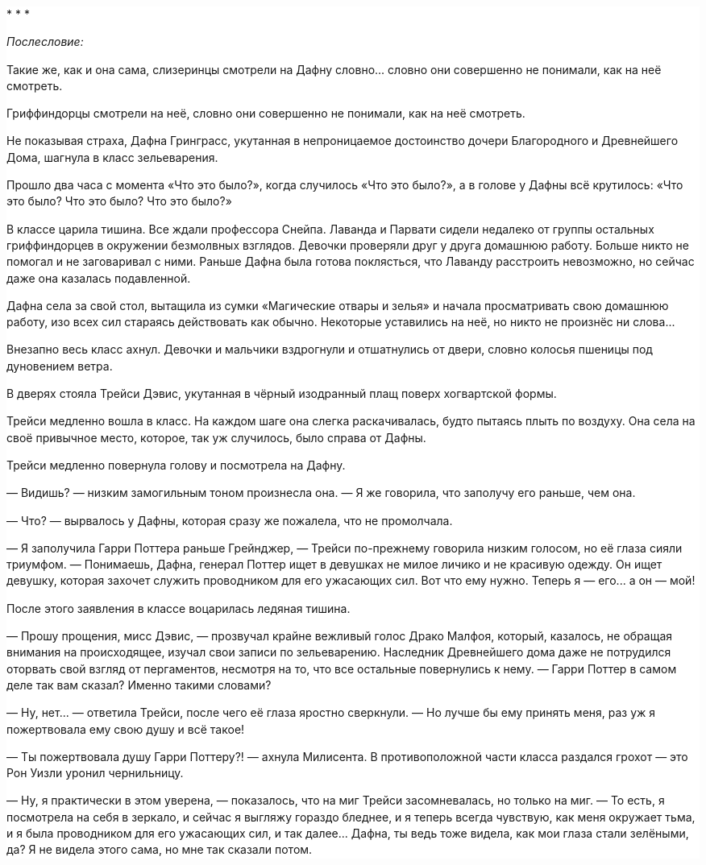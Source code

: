 \* \* \*

*Послесловие:*

Такие же, как и она сама, слизеринцы смотрели на Дафну словно... словно они совершенно не понимали, как на неё смотреть.

Гриффиндорцы смотрели на неё, словно они совершенно не понимали, как на неё смотреть.

Не показывая страха, Дафна Гринграсс, укутанная в непроницаемое достоинство дочери Благородного и Древнейшего Дома, шагнула в класс зельеварения.

Прошло два часа с момента «Что это было?», когда случилось «Что это было?», а в голове у Дафны всё крутилось: «Что это было? Что это было? Что это было?»

В классе царила тишина. Все ждали профессора Снейпа. Лаванда и Парвати сидели недалеко от группы остальных гриффиндорцев в окружении безмолвных взглядов. Девочки проверяли друг у друга домашнюю работу. Больше никто не помогал и не заговаривал с ними. Раньше Дафна была готова поклясться, что Лаванду расстроить невозможно, но сейчас даже она казалась подавленной.

Дафна села за свой стол, вытащила из сумки «Магические отвары и зелья» и начала просматривать свою домашнюю работу, изо всех сил стараясь действовать как обычно. Некоторые уставились на неё, но никто не произнёс ни слова...

Внезапно весь класс ахнул. Девочки и мальчики вздрогнули и отшатнулись от двери, словно колосья пшеницы под дуновением ветра.

В дверях стояла Трейси Дэвис, укутанная в чёрный изодранный плащ поверх хогвартской формы.

Трейси медленно вошла в класс. На каждом шаге она слегка раскачивалась, будто пытаясь плыть по воздуху. Она села на своё привычное место, которое, так уж случилось, было справа от Дафны.

Трейси медленно повернула голову и посмотрела на Дафну.

— Видишь? — низким замогильным тоном произнесла она. — Я же говорила, что заполучу его раньше, чем она.

— Что? — вырвалось у Дафны, которая сразу же пожалела, что не промолчала.

— Я заполучила Гарри Поттера раньше Грейнджер, — Трейси по-прежнему говорила низким голосом, но её глаза сияли триумфом. — Понимаешь, Дафна, генерал Поттер ищет в девушках не милое личико и не красивую одежду. Он ищет девушку, которая захочет служить проводником для его ужасающих сил. Вот что ему нужно. Теперь я — его... а он — мой!

После этого заявления в классе воцарилась ледяная тишина.

— Прошу прощения, мисс Дэвис, — прозвучал крайне вежливый голос Драко Малфоя, который, казалось, не обращая внимания на происходящее, изучал свои записи по зельеварению. Наследник Древнейшего дома даже не потрудился оторвать свой взгляд от пергаментов, несмотря на то, что все остальные повернулись к нему. — Гарри Поттер в самом деле так вам сказал? Именно такими словами?

— Ну, нет... — ответила Трейси, после чего её глаза яростно сверкнули. — Но лучше бы ему принять меня, раз уж я пожертвовала ему свою душу и всё такое!

— Ты пожертвовала душу Гарри Поттеру?! *—* ахнула Милисента. В противоположной части класса раздался грохот — это Рон Уизли уронил чернильницу.

— Ну, я практически в этом уверена, — показалось, что на миг Трейси засомневалась, но только на миг. — То есть, я посмотрела на себя в зеркало, и сейчас я выгляжу гораздо бледнее, и я теперь всегда чувствую, как меня окружает тьма, и я была проводником для его ужасающих сил, и так далее... Дафна, ты ведь тоже видела, как мои глаза стали зелёными, да? Я не видела этого сама, но мне так сказали потом.
